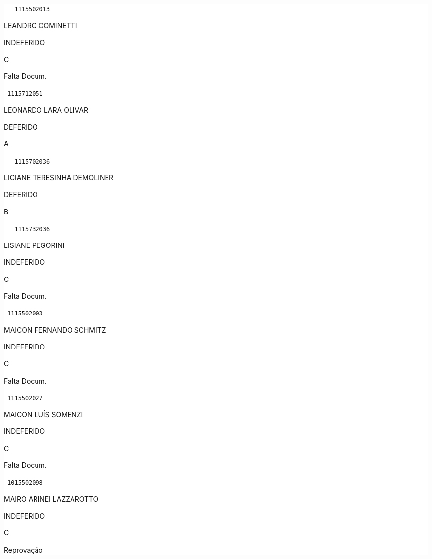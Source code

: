        1115502013

   LEANDRO COMINETTI

   INDEFERIDO

   C

   Falta Docum.

     1115712051

   LEONARDO LARA OLIVAR

   DEFERIDO

   A

       1115702036

   LICIANE TERESINHA DEMOLINER

   DEFERIDO

   B

       1115732036

   LISIANE PEGORINI

   INDEFERIDO

   C

   Falta Docum.

     1115502003

   MAICON FERNANDO SCHMITZ

   INDEFERIDO

   C

   Falta Docum.

     1115502027

   MAICON LUÍS SOMENZI

   INDEFERIDO

   C

   Falta Docum.

     1015502098

   MAIRO ARINEI LAZZAROTTO

   INDEFERIDO

   C

   Reprovação
